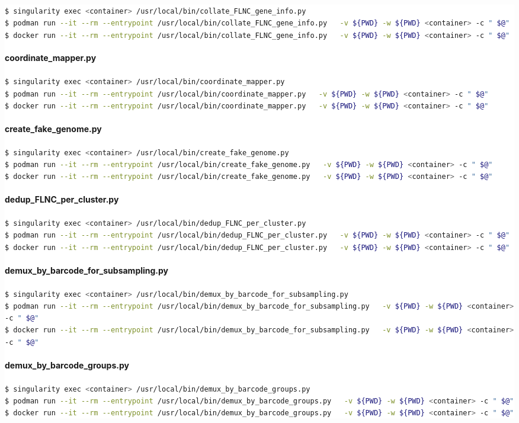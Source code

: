 ```bash
$ singularity exec <container> /usr/local/bin/collate_FLNC_gene_info.py
$ podman run --it --rm --entrypoint /usr/local/bin/collate_FLNC_gene_info.py   -v ${PWD} -w ${PWD} <container> -c " $@"
$ docker run --it --rm --entrypoint /usr/local/bin/collate_FLNC_gene_info.py   -v ${PWD} -w ${PWD} <container> -c " $@"
```


#### coordinate_mapper.py

```bash
$ singularity exec <container> /usr/local/bin/coordinate_mapper.py
$ podman run --it --rm --entrypoint /usr/local/bin/coordinate_mapper.py   -v ${PWD} -w ${PWD} <container> -c " $@"
$ docker run --it --rm --entrypoint /usr/local/bin/coordinate_mapper.py   -v ${PWD} -w ${PWD} <container> -c " $@"
```


#### create_fake_genome.py

```bash
$ singularity exec <container> /usr/local/bin/create_fake_genome.py
$ podman run --it --rm --entrypoint /usr/local/bin/create_fake_genome.py   -v ${PWD} -w ${PWD} <container> -c " $@"
$ docker run --it --rm --entrypoint /usr/local/bin/create_fake_genome.py   -v ${PWD} -w ${PWD} <container> -c " $@"
```


#### dedup_FLNC_per_cluster.py

```bash
$ singularity exec <container> /usr/local/bin/dedup_FLNC_per_cluster.py
$ podman run --it --rm --entrypoint /usr/local/bin/dedup_FLNC_per_cluster.py   -v ${PWD} -w ${PWD} <container> -c " $@"
$ docker run --it --rm --entrypoint /usr/local/bin/dedup_FLNC_per_cluster.py   -v ${PWD} -w ${PWD} <container> -c " $@"
```


#### demux_by_barcode_for_subsampling.py

```bash
$ singularity exec <container> /usr/local/bin/demux_by_barcode_for_subsampling.py
$ podman run --it --rm --entrypoint /usr/local/bin/demux_by_barcode_for_subsampling.py   -v ${PWD} -w ${PWD} <container> -c " $@"
$ docker run --it --rm --entrypoint /usr/local/bin/demux_by_barcode_for_subsampling.py   -v ${PWD} -w ${PWD} <container> -c " $@"
```


#### demux_by_barcode_groups.py

```bash
$ singularity exec <container> /usr/local/bin/demux_by_barcode_groups.py
$ podman run --it --rm --entrypoint /usr/local/bin/demux_by_barcode_groups.py   -v ${PWD} -w ${PWD} <container> -c " $@"
$ docker run --it --rm --entrypoint /usr/local/bin/demux_by_barcode_groups.py   -v ${PWD} -w ${PWD} <container> -c " $@"
```
